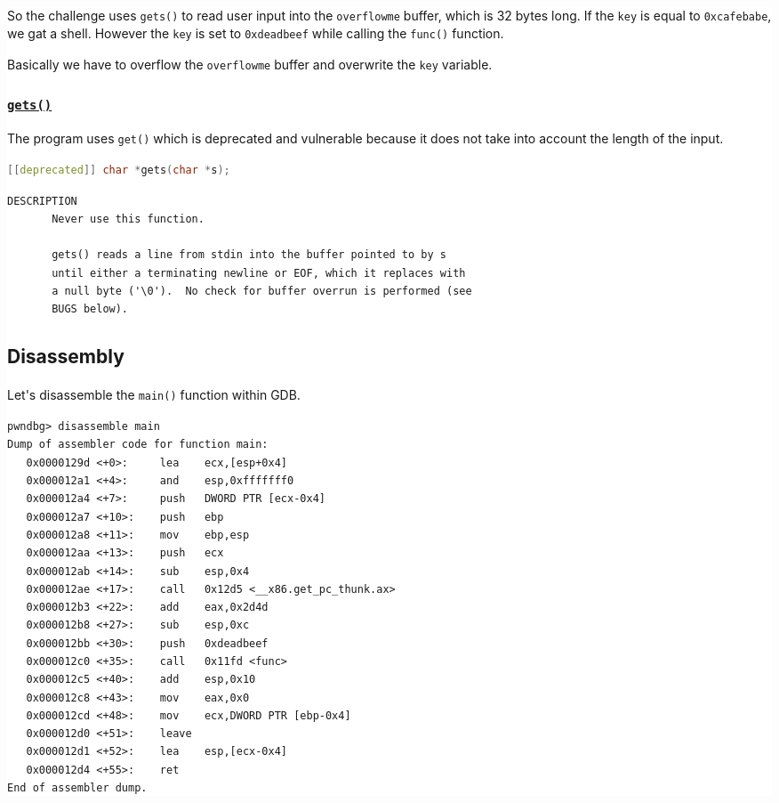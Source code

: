 So the challenge uses `gets()` to read user input into the `overflowme` buffer, which is 32 bytes long.
If the `key` is equal to `0xcafebabe`, we gat a shell. However the `key` is set to `0xdeadbeef` while calling the `func()` function.

Basically we have to overflow the `overflowme` buffer and overwrite the `key` variable.

### [`gets()`](https://man7.org/linux/man-pages/man3/gets.3.html)

The program uses `get()` which is deprecated and vulnerable because it does not take into account the length of the input.

```c
[[deprecated]] char *gets(char *s);
```

```
DESCRIPTION         
       Never use this function.

       gets() reads a line from stdin into the buffer pointed to by s
       until either a terminating newline or EOF, which it replaces with
       a null byte ('\0').  No check for buffer overrun is performed (see
       BUGS below).
```

## Disassembly

Let's disassemble the `main()` function within GDB.

```
pwndbg> disassemble main
Dump of assembler code for function main:
   0x0000129d <+0>:     lea    ecx,[esp+0x4]
   0x000012a1 <+4>:     and    esp,0xfffffff0
   0x000012a4 <+7>:     push   DWORD PTR [ecx-0x4]
   0x000012a7 <+10>:	push   ebp
   0x000012a8 <+11>:	mov    ebp,esp
   0x000012aa <+13>:	push   ecx
   0x000012ab <+14>:	sub    esp,0x4
   0x000012ae <+17>:	call   0x12d5 <__x86.get_pc_thunk.ax>
   0x000012b3 <+22>:	add    eax,0x2d4d
   0x000012b8 <+27>:	sub    esp,0xc
   0x000012bb <+30>:	push   0xdeadbeef
   0x000012c0 <+35>:	call   0x11fd <func>
   0x000012c5 <+40>:	add    esp,0x10
   0x000012c8 <+43>:	mov    eax,0x0
   0x000012cd <+48>:	mov    ecx,DWORD PTR [ebp-0x4]
   0x000012d0 <+51>:	leave
   0x000012d1 <+52>:	lea    esp,[ecx-0x4]
   0x000012d4 <+55>:	ret
End of assembler dump.
```
